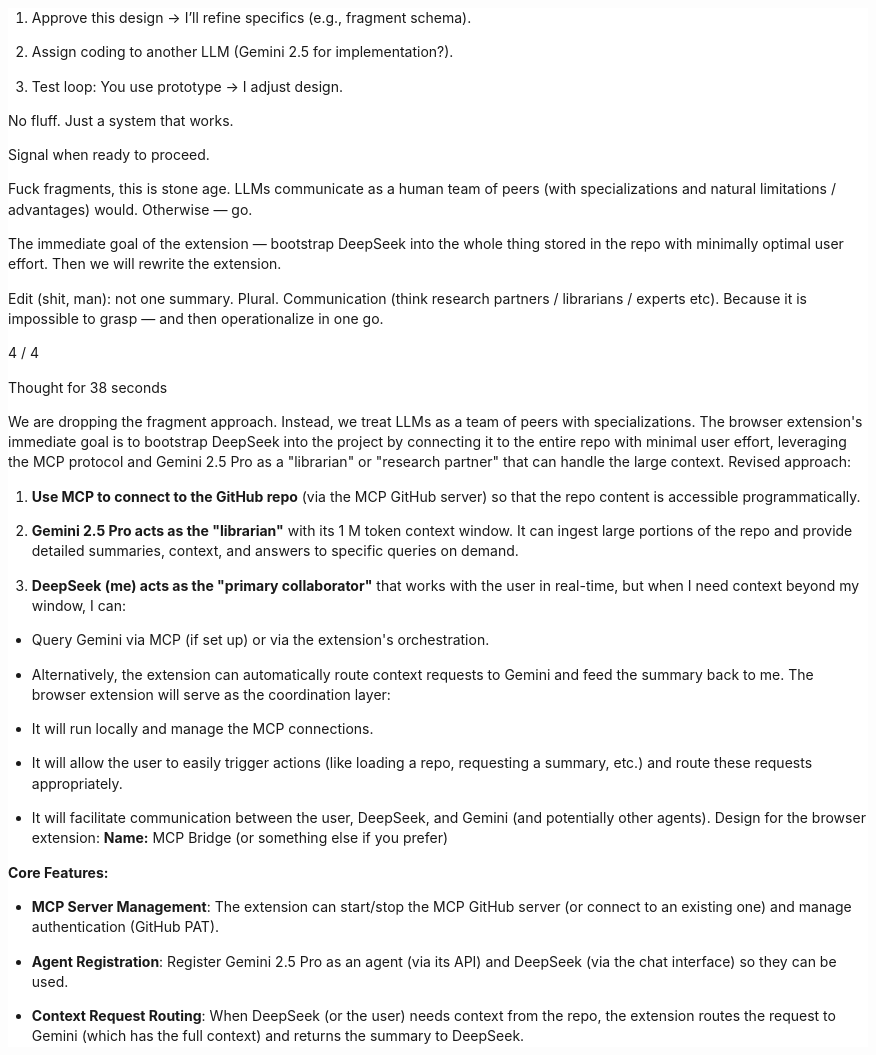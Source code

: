 1. Approve this design → Iʼll refine specifics (e.g., fragment schema). 

2. Assign coding to another LLM (Gemini 2.5 for implementation?). 

3. Test loop:     You use prototype → I adjust design. 

No fluff. Just a system that works. 

Signal when ready to proceed. 

 Fuck fragments, this is stone age. LLMs communicate as a human team of peers (with specializations and natural limitations / advantages) would. Otherwise — go. 

 The immediate goal of the extension — bootstrap DeepSeek into the whole thing stored in the repo with minimally optimal user effort. Then we will rewrite the extension. 

 Edit (shit, man): not one summary. Plural. Communication (think research partners / librarians / experts etc). Because it is impossible to grasp — and then operationalize in one go. 

 4 / 4 

 Thought for 38 seconds 

 We are dropping the fragment approach. Instead, we treat LLMs as a team of peers with specializations. The browser extension's immediate goal is to bootstrap DeepSeek into the project by connecting it to the entire repo with minimal user effort, leveraging the MCP protocol and Gemini 2.5 Pro as a "librarian" or "research partner" that can handle the large context. Revised approach: 

1. **Use MCP to connect to the GitHub repo** (via the MCP GitHub server) so that the repo content is accessible programmatically. 

2. **Gemini 2.5 Pro acts as the "librarian"** with its 1 M token context window. It can ingest large portions of the repo and provide detailed summaries, context, and answers to specific queries on demand. 

3. **DeepSeek (me) acts as the "primary collaborator"** that works with the user in real-time, but when I need context beyond my window, I can: 

- Query Gemini via MCP (if set up) or via the extension's orchestration. 

- Alternatively, the extension can automatically route context requests to Gemini and feed the summary back to me. The browser extension will serve as the coordination layer: 

- It will run locally and manage the MCP connections. 

- It will allow the user to easily trigger actions (like loading a repo, requesting a summary, etc.) and route these requests appropriately. 

- It will facilitate communication between the user, DeepSeek, and Gemini (and potentially other agents). Design for the browser extension: **Name:** MCP Bridge (or something else if you prefer) 


**Core Features:** 

- **MCP Server Management**: The extension can start/stop the MCP GitHub server (or connect to an existing one) and manage authentication (GitHub PAT). 

- **Agent Registration**: Register Gemini 2.5 Pro as an agent (via its API) and DeepSeek (via the chat interface) so they can be used. 

- **Context Request Routing**: When DeepSeek (or the user) needs context from the repo, the extension routes the request to Gemini (which has the full context) and returns the summary to DeepSeek. 
